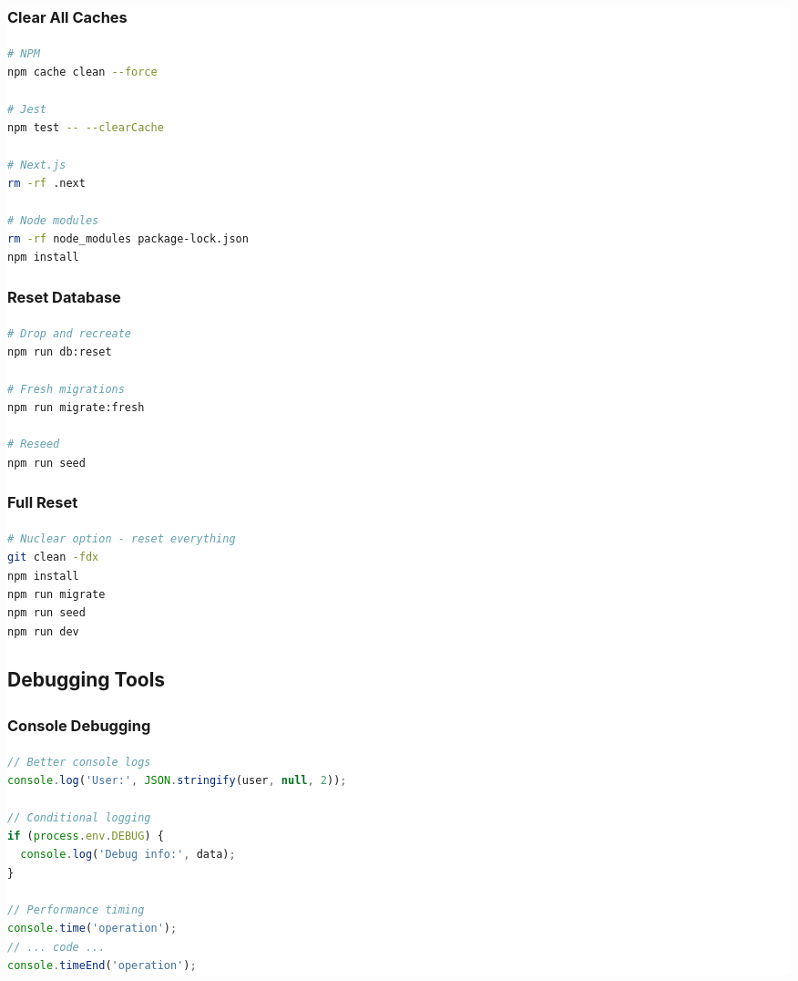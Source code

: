### Clear All Caches
```bash
# NPM
npm cache clean --force

# Jest
npm test -- --clearCache

# Next.js
rm -rf .next

# Node modules
rm -rf node_modules package-lock.json
npm install
```

### Reset Database
```bash
# Drop and recreate
npm run db:reset

# Fresh migrations
npm run migrate:fresh

# Reseed
npm run seed
```

### Full Reset
```bash
# Nuclear option - reset everything
git clean -fdx
npm install
npm run migrate
npm run seed
npm run dev
```

## Debugging Tools

### Console Debugging
```javascript
// Better console logs
console.log('User:', JSON.stringify(user, null, 2));

// Conditional logging
if (process.env.DEBUG) {
  console.log('Debug info:', data);
}

// Performance timing
console.time('operation');
// ... code ...
console.timeEnd('operation');
```
